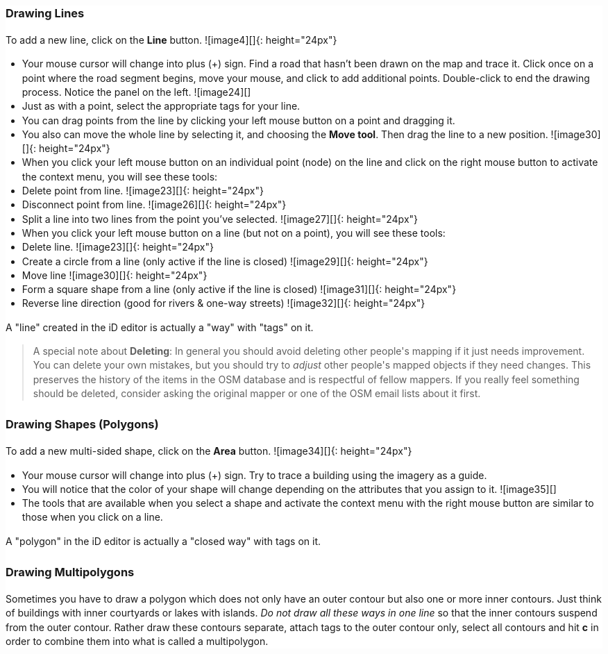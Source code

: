 ### Drawing Lines

To add a new line, click on the **Line** button. ![image4][]{: height="24px"}

- Your mouse cursor will change into plus (+) sign. Find a road that hasn’t been drawn on the map and trace it. Click once on a point where the road segment begins, move your mouse, and click to add additional points. Double-click to end the drawing process. Notice the panel on the left.
![image24][]
- Just as with a point, select the appropriate tags for your line.
- You can drag points from the line by clicking your left mouse button on a point and dragging it.
- You also can move the whole line by selecting it, and choosing the **Move tool**. Then drag the line to a new position. ![image30][]{: height="24px"}
- When you click your left mouse button on an individual point (node) on the line and click on the right mouse button to activate the context menu, you will see these tools:
- Delete point from line. ![image23][]{: height="24px"}
- Disconnect point from line. ![image26][]{: height="24px"}
- Split a line into two lines from the point you’ve selected. ![image27][]{: height="24px"}
- When you click your left mouse button on a line (but not on a point), you will see these tools:
-   Delete line. ![image23][]{: height="24px"}
-   Create a circle from a line (only active if the line is closed) ![image29][]{: height="24px"}
-   Move line ![image30][]{: height="24px"}
-   Form a square shape from a line (only active if the line is closed) ![image31][]{: height="24px"}
-   Reverse line direction (good for rivers & one-way streets) ![image32][]{: height="24px"}

A "line" created in the iD editor is actually a "way" with "tags" on it.

>A special note about **Deleting**: In general you should avoid deleting other people's mapping if it just needs improvement. You can delete your own mistakes, but you should try to *adjust* other people's mapped objects if they need changes. This preserves the history of the items in the OSM database and is respectful of fellow mappers. If you really feel something should be deleted, consider asking the original mapper or one of the OSM email lists about it first.

### Drawing Shapes (Polygons)

To add a new multi-sided shape, click on the **Area** button. ![image34][]{: height="24px"}

- Your mouse cursor will change into plus (+) sign. Try to trace a building using the imagery as a guide.
- You will notice that the color of your shape will change depending on the attributes that you assign to it.
![image35][]
- The tools that are available when you select a shape and activate the context menu with the right mouse button are similar to those when you click on a line.

A "polygon" in the iD editor is actually a "closed way" with tags on it.

### Drawing Multipolygons

Sometimes you have to draw a polygon which does not only have an outer contour but also one or more inner contours. Just think of buildings with inner courtyards or lakes with islands. *Do not draw all these ways in one line* so that the inner contours suspend from the outer contour. Rather draw these contours separate, attach tags to the outer contour only, select all contours and hit **c** in order to combine them into what is called a multipolygon.


[^fieldpaper]: There is a [section of LearnOSM](/en/mobile-mapping/field-papers/) giving more information about Field Papers.
[image1]: /images/beginner/id-editor_image1.png
[image2]: /images/beginner/id-editor_image2.png
[image3]: /images/beginner/id-editor_image3.png
[image4]: /images/beginner/id-editor_image4.png
[image5]: /images/beginner/id-editor_image5.png
[image6]: /images/beginner/id-editor_image6.png
[image7]: /images/beginner/id-editor_image7.png
[image8]: /images/beginner/id-editor_image8.png
[image9]: /images/beginner/id-editor_image9.png
[image10]: /images/beginner/id-editor_image10.png
[image11]: /images/beginner/id-editor_image11.png
[image12]: /images/beginner/id-editor_image12.png
[Map Data]: /images/beginner/id-editor_map_data.png
[image13]: /images/beginner/id-editor_image13.png
[image14]: /images/beginner/id-editor_image14.png
[image15]: /images/beginner/id-editor_image15.png
[image16]: /images/beginner/id-editor_image16.png
[image17]: /images/beginner/id-editor_image17.png
[image18]: /images/beginner/id-editor_image18.png
[image19]: /images/beginner/id-editor_image19.png
[image20]: /images/beginner/id-editor_image20.png
[image21]: /images/beginner/id-editor_image21.png
[image22]: /images/beginner/id-editor_image22.png
[image23]: /images/beginner/id-editor_image23.png
[image24]: /images/beginner/id-editor_image24.png
[image25]: /images/beginner/id-editor_image25.png
[image26]: /images/beginner/id-editor_image26.png
[image27]: /images/beginner/id-editor_image27.png
[image28]: /images/beginner/id-editor_image28.png
[image29]: /images/beginner/id-editor_image29.png
[image30]: /images/beginner/id-editor_image30.png
[image31]: /images/beginner/id-editor_image31.png
[image32]: /images/beginner/id-editor_image32.png
[image33]: /images/beginner/id-editor_image33.png
[image34]: /images/beginner/id-editor_image34.png
[image35]: /images/beginner/id-editor_image35.png
[image36]: /images/beginner/id-editor_image36.png
[image37]: /images/beginner/id-editor_image37.png
[image38]: /images/beginner/id-editor_image38.png
[image39]: /images/beginner/id-editor_image39.png
[image40]: /images/beginner/id-editor_image40.png
[image41]: /images/beginner/id-editor_image41.png
[image42]: /images/beginner/id-editor_image42.png
[image43]: /images/beginner/id-editor_image43.png
[image44]: /images/beginner/id-editor_image44.png
[image45]: /images/beginner/id-editor_image45.png
[create multipolygon]: /images/beginner/id-editor_create_multipolygon.png
[part of multipolygon]: /images/beginner/id-editor_part_of_multipolygon.png
[osm gps traces]: /images/beginner/id-editor_gps_public.png